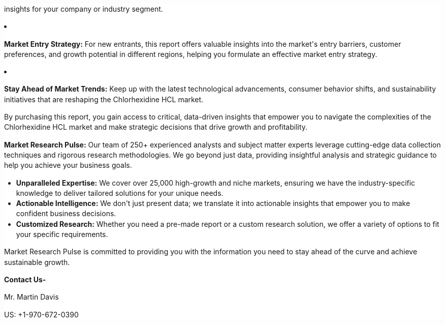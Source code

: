 insights for your company or industry segment.</p></li><li><p><strong>Market Entry Strategy:</strong> For new entrants, this report offers valuable insights into the market's entry barriers, customer preferences, and growth potential in different regions, helping you formulate an effective market entry strategy.</p></li><li><p><strong>Stay Ahead of Market Trends:</strong> Keep up with the latest technological advancements, consumer behavior shifts, and sustainability initiatives that are reshaping the Chlorhexidine HCL market.</p></li></ol><p>By purchasing this report, you gain access to critical, data-driven insights that empower you to navigate the complexities of the Chlorhexidine HCL market and make strategic decisions that drive growth and profitability.</p><p><strong>Market Research Pulse:</strong>&nbsp;Our team of 250+ experienced analysts and subject matter experts leverage cutting-edge data collection techniques and rigorous research methodologies. We go beyond just data, providing insightful analysis and strategic guidance to help you achieve your business goals.</p><ul><li><strong>Unparalleled Expertise:</strong>&nbsp;We cover over 25,000 high-growth and niche markets, ensuring we have the industry-specific knowledge to deliver tailored solutions for your unique needs.</li><li><strong>Actionable Intelligence:</strong>&nbsp;We don't just present data; we translate it into actionable insights that empower you to make confident business decisions.</li><li><strong>Customized Research:</strong>&nbsp;Whether you need a pre-made report or a custom research solution, we offer a variety of options to fit your specific requirements.</li></ul><p>Market Research Pulse is committed to providing you with the information you need to stay ahead of the curve and achieve sustainable growth.</p><p><strong>Contact Us-</strong></p><p>Mr. Martin Davis</p><p>US: +1-970-672-0390</p>
